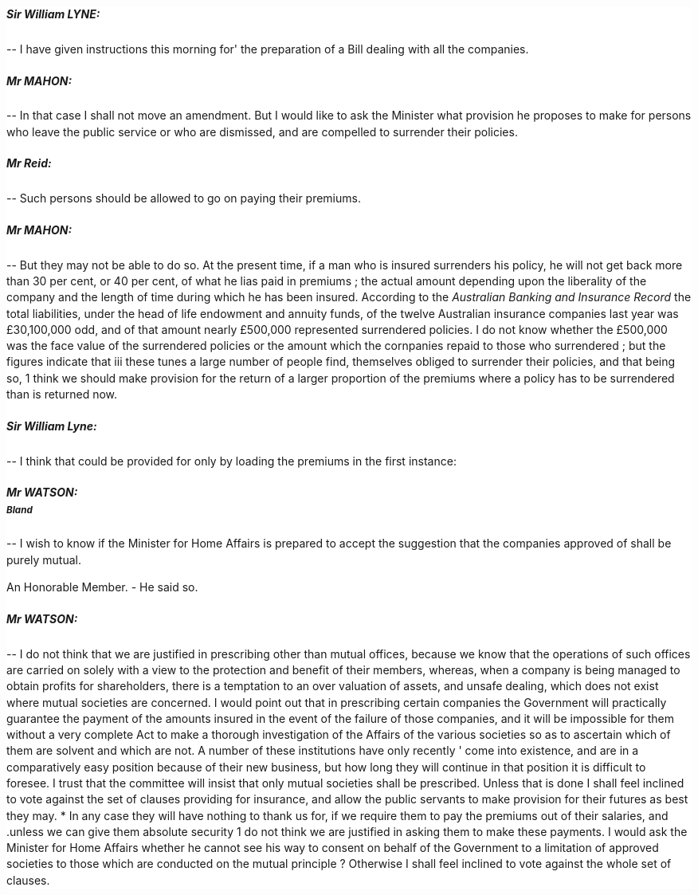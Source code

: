 ##### Sir William LYNE:

--   I have given instructions this morning for' the preparation of a Bill dealing with all the companies. 

##### Mr MAHON:

-- In that case I shall not move an amendment. But I would like to ask the Minister what provision he proposes to make for persons who leave the public service or who are dismissed, and are compelled to surrender their policies. 

##### Mr Reid:

--  Such persons should be allowed to go on paying their premiums. 

##### Mr MAHON:

-- But they may not be able to do so. At the present time, if a man who is insured surrenders his policy, he will not get back more than  30 per cent, or 40 per cent, of what he lias paid in premiums ; the actual amount depending upon the liberality of the company and the length of time during which he has been insured. According to the  *Australian*  *Banking*  *and*  *Insurance Record*  the total liabilities, under the head of life endowment and annuity funds, of the twelve Australian insurance companies last year was £30,100,000 odd, and of that amount nearly £500,000 represented surrendered policies. I do not know whether the £500,000 was the face value of the surrendered policies or the amount which the cornpanies repaid to those who surrendered ; but the figures indicate that iii these tunes a large number of people find, themselves obliged to surrender their policies, and that being so, 1 think we should make provision for the return of a larger proportion of the premiums where a policy has to be surrendered than is returned now. 

##### Sir William Lyne:

-- I think that could be provided for only by loading the premiums in the first instance: 

##### Mr WATSON:<br><small class="text-muted">Bland</small>

-- I wish to know if the Minister for Home Affairs is prepared to accept the suggestion that the companies approved of shall be purely mutual. 

An Honorable Member. - He said so. 

##### Mr WATSON:

-- I do not think that we are justified in prescribing other than mutual offices, because we know that the operations of such offices are carried on solely with a view to the protection and benefit of their members, whereas, when a company is being managed to obtain profits for shareholders, there is a temptation to an over valuation of assets, and unsafe dealing, which does not exist where mutual societies are concerned. I would point out that in prescribing certain companies the Government will practically guarantee the payment of the amounts insured in the event of the failure of those companies, and it will be impossible for them without a very complete Act to make a thorough investigation of the Affairs of the various societies so as to ascertain which of them are solvent and which are not. A  number of these institutions have only recently ' come into existence, and are in a comparatively easy position because of their new business, but how long they will continue in that position it is difficult to foresee. I trust that the committee will insist that only mutual societies shall be prescribed. Unless that is done I shall feel inclined to vote against the set of clauses providing for insurance, and allow the public servants to make provision for their futures as best they may. * In any case they will have nothing to thank us for, if we require them to pay the premiums out of their salaries, and .unless we can give them absolute security 1 do not think we are justified in asking them to make these payments. I would ask the Minister for Home Affairs whether he cannot see his way to consent on behalf of the Government to a limitation of approved societies to those which are conducted on the mutual principle ? Otherwise I shall feel inclined to vote against the whole set of clauses. 
